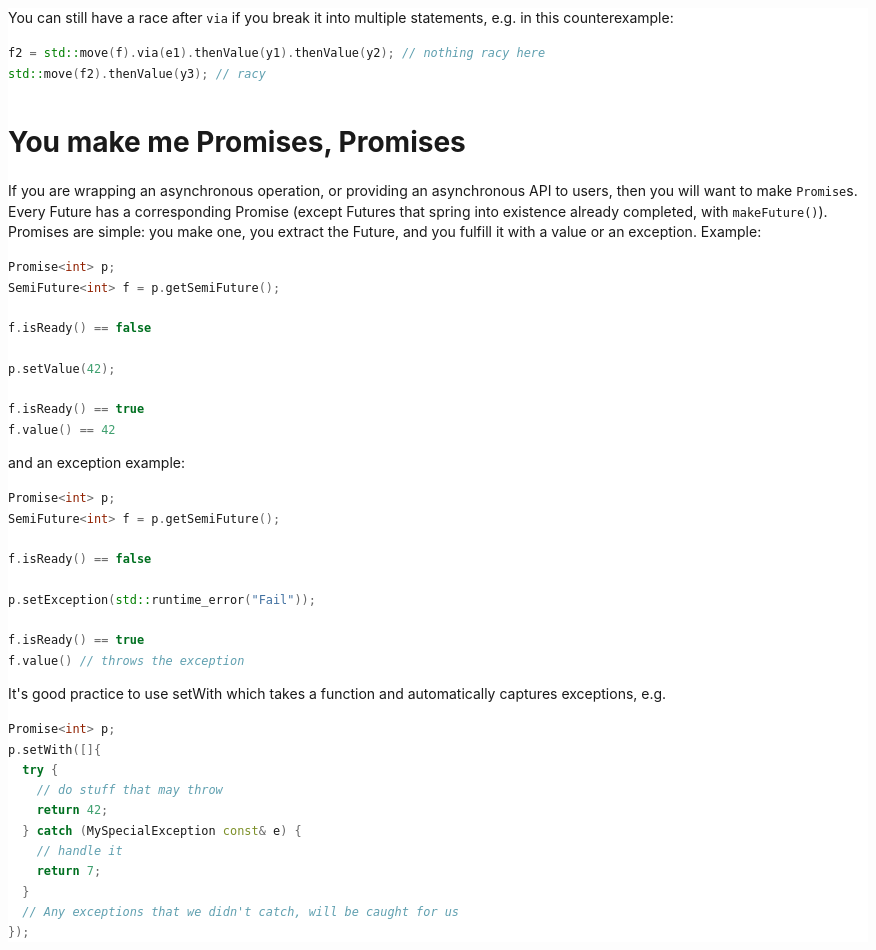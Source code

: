 You can still have a race after `via` if you break it into multiple statements, e.g. in this counterexample:

```cpp
f2 = std::move(f).via(e1).thenValue(y1).thenValue(y2); // nothing racy here
std::move(f2).thenValue(y3); // racy
```

# You make me Promises, Promises

If you are wrapping an asynchronous operation, or providing an asynchronous API to users, then you will want to make `Promise`s. Every Future has a corresponding Promise (except Futures that spring into existence already completed, with `makeFuture()`). Promises are simple: you make one, you extract the Future, and you fulfill it with a value or an exception. Example:

```cpp
Promise<int> p;
SemiFuture<int> f = p.getSemiFuture();

f.isReady() == false

p.setValue(42);

f.isReady() == true
f.value() == 42
```

and an exception example:

```cpp
Promise<int> p;
SemiFuture<int> f = p.getSemiFuture();

f.isReady() == false

p.setException(std::runtime_error("Fail"));

f.isReady() == true
f.value() // throws the exception
```

It's good practice to use setWith which takes a function and automatically captures exceptions, e.g.

```cpp
Promise<int> p;
p.setWith([]{
  try {
    // do stuff that may throw
    return 42;
  } catch (MySpecialException const& e) {
    // handle it
    return 7;
  }
  // Any exceptions that we didn't catch, will be caught for us
});
```
